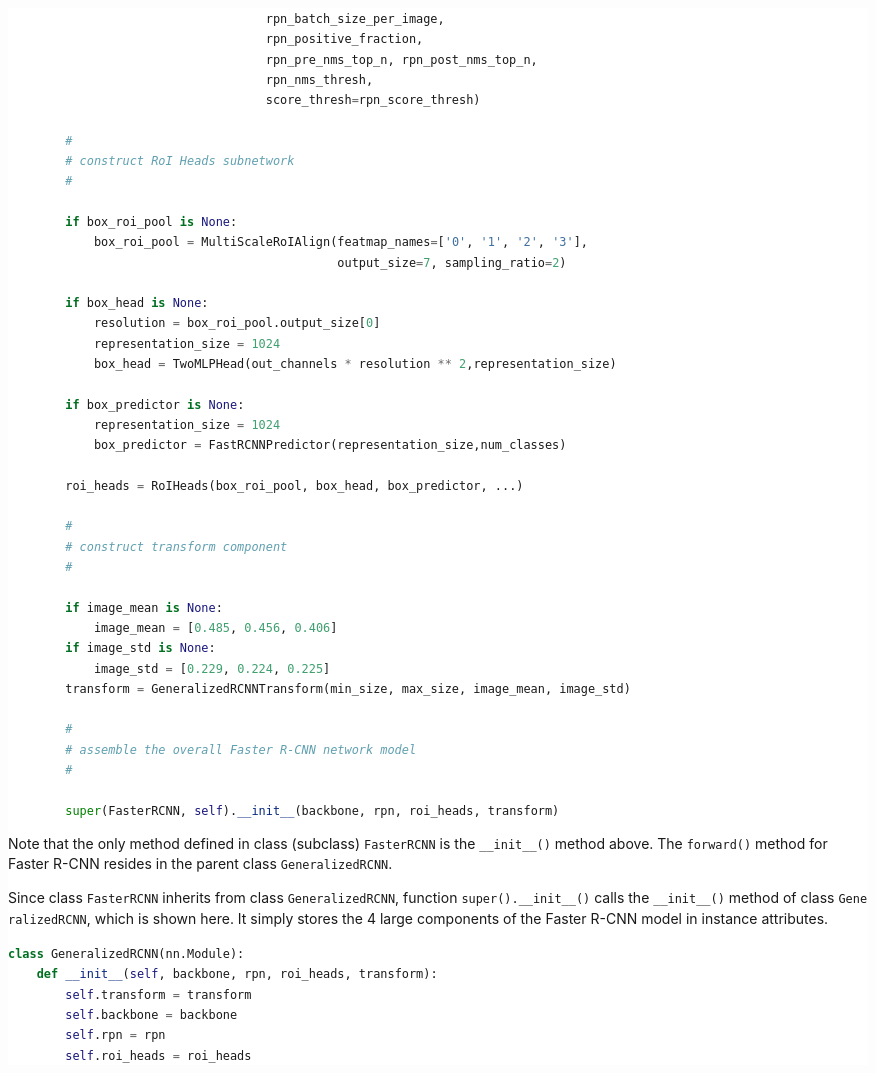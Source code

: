 ```Python
                                    rpn_batch_size_per_image,
                                    rpn_positive_fraction,
                                    rpn_pre_nms_top_n, rpn_post_nms_top_n,
                                    rpn_nms_thresh,
                                    score_thresh=rpn_score_thresh)

        #
        # construct RoI Heads subnetwork
        #

        if box_roi_pool is None:
            box_roi_pool = MultiScaleRoIAlign(featmap_names=['0', '1', '2', '3'],
                                              output_size=7, sampling_ratio=2)

        if box_head is None:
            resolution = box_roi_pool.output_size[0]
            representation_size = 1024
            box_head = TwoMLPHead(out_channels * resolution ** 2,representation_size)

        if box_predictor is None:
            representation_size = 1024
            box_predictor = FastRCNNPredictor(representation_size,num_classes)

        roi_heads = RoIHeads(box_roi_pool, box_head, box_predictor, ...)

        #
        # construct transform component
        #

        if image_mean is None:
            image_mean = [0.485, 0.456, 0.406]
        if image_std is None:
            image_std = [0.229, 0.224, 0.225]
        transform = GeneralizedRCNNTransform(min_size, max_size, image_mean, image_std)

        #
        # assemble the overall Faster R-CNN network model
        #

        super(FasterRCNN, self).__init__(backbone, rpn, roi_heads, transform)  
```
Note that the only method defined in class (subclass) `FasterRCNN` is the `__init__()` method above.  The `forward()` method for Faster R-CNN resides in the parent class `GeneralizedRCNN`.

Since class `FasterRCNN` inherits from class `GeneralizedRCNN`, function `super().__init__()` calls the `__init__()` method of class `GeneralizedRCNN`, which is shown here. It simply stores the 4 large components of the Faster R-CNN model in instance attributes.
```Python
class GeneralizedRCNN(nn.Module):
    def __init__(self, backbone, rpn, roi_heads, transform):
        self.transform = transform
        self.backbone = backbone
        self.rpn = rpn
        self.roi_heads = roi_heads
```
